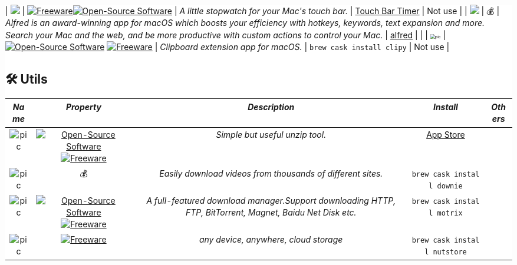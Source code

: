 | ![](https://raw.githubusercontent.com/RoseauHan/upic/master/DoMMBV.png) | [![Freeware](https://camo.githubusercontent.com/5b5710d91294db78c7e32ffa884d6c45ab15c471/68747470733a2f2f6a617977636a6c6f76652e6769746875622e696f2f73622f69636f2f6d696e2d667265652e737667)](https://camo.githubusercontent.com/5b5710d91294db78c7e32ffa884d6c45ab15c471/68747470733a2f2f6a617977636a6c6f76652e6769746875622e696f2f73622f69636f2f6d696e2d667265652e737667)[![Open-Source Software](https://camo.githubusercontent.com/27b0c862bc5dee3cc822a00c0645f66104a583b0/68747470733a2f2f6a617977636a6c6f76652e6769746875622e696f2f73622f69636f2f6d696e2d6f73732e737667)](https://camo.githubusercontent.com/27b0c862bc5dee3cc822a00c0645f66104a583b0/68747470733a2f2f6a617977636a6c6f76652e6769746875622e696f2f73622f69636f2f6d696e2d6f73732e737667) | *A little stopwatch for your Mac's touch bar.* | [Touch Bar Timer](https://touch-bar-timer.alexzirbel.com) | Not use |
| ![](https://raw.githubusercontent.com/RoseauHan/upic/master/smLdqJ.png) | 💰 | *Alfred is an award-winning app for macOS which boosts your efficiency with hotkeys, keywords, text expansion and more. Search your Mac and the web, and be more productive with custom actions to control your Mac.* | [alfred](https://www.alfredapp.com) |        |
| <img src="https://raw.githubusercontent.com/RoseauHan/upic-upload/master/5Sv7mQ.png" alt="pic" style="zoom:50%;" /> | [![Open-Source Software](https://camo.githubusercontent.com/27b0c862bc5dee3cc822a00c0645f66104a583b0/68747470733a2f2f6a617977636a6c6f76652e6769746875622e696f2f73622f69636f2f6d696e2d6f73732e737667)](https://github.com/Clipy/Clipy) [![Freeware](https://camo.githubusercontent.com/5b5710d91294db78c7e32ffa884d6c45ab15c471/68747470733a2f2f6a617977636a6c6f76652e6769746875622e696f2f73622f69636f2f6d696e2d667265652e737667)](https://camo.githubusercontent.com/5b5710d91294db78c7e32ffa884d6c45ab15c471/68747470733a2f2f6a617977636a6c6f76652e6769746875622e696f2f73622f69636f2f6d696e2d667265652e737667) | *Clipboard extension app for macOS.* | `brew cask install clipy` | Not use |




## 🛠 Utils

|                            *Name*                            |                          *Property*                          |                        *Description*                         |                          *Install*                           | *Others* |
| :----------------------------------------------------------: | :----------------------------------------------------------: | :----------------------------------------------------------: | :----------------------------------------------------------: | -------- |
| ![pic](https://raw.githubusercontent.com/RoseauHan/upic-upload/master/oPQYir.png) | [![Open-Source Software](https://camo.githubusercontent.com/27b0c862bc5dee3cc822a00c0645f66104a583b0/68747470733a2f2f6a617977636a6c6f76652e6769746875622e696f2f73622f69636f2f6d696e2d6f73732e737667)](https://bitbucket.org/kosovan/theunarchiver) [![Freeware](https://camo.githubusercontent.com/5b5710d91294db78c7e32ffa884d6c45ab15c471/68747470733a2f2f6a617977636a6c6f76652e6769746875622e696f2f73622f69636f2f6d696e2d667265652e737667)](https://camo.githubusercontent.com/5b5710d91294db78c7e32ffa884d6c45ab15c471/68747470733a2f2f6a617977636a6c6f76652e6769746875622e696f2f73622f69636f2f6d696e2d667265652e737667) |               *Simple  but useful unzip tool.*               | [App Store](https://itunes.apple.com/us/app/the-unarchiver/id425424353?mt=12) |          |
| ![pic](https://raw.githubusercontent.com/RoseauHan/upic-upload/master/iGjspm.png) |                              💰                               | *Easily download videos from thousands of different sites.*  |                  `brew cask install downie`                  |          |
| ![pic](https://raw.githubusercontent.com/RoseauHan/upic-upload/master/gnXuSD.png) | [![Open-Source Software](https://camo.githubusercontent.com/27b0c862bc5dee3cc822a00c0645f66104a583b0/68747470733a2f2f6a617977636a6c6f76652e6769746875622e696f2f73622f69636f2f6d696e2d6f73732e737667)](https://github.com/agalwood/Motrix) [![Freeware](https://camo.githubusercontent.com/5b5710d91294db78c7e32ffa884d6c45ab15c471/68747470733a2f2f6a617977636a6c6f76652e6769746875622e696f2f73622f69636f2f6d696e2d667265652e737667)](https://camo.githubusercontent.com/5b5710d91294db78c7e32ffa884d6c45ab15c471/68747470733a2f2f6a617977636a6c6f76652e6769746875622e696f2f73622f69636f2f6d696e2d667265652e737667) | *A full-featured download manager.Support downloading HTTP, FTP, BitTorrent, Magnet, Baidu Net Disk etc.* |                  `brew cask install motrix`                  |          |
| ![pic](https://raw.githubusercontent.com/RoseauHan/upic-upload/master/EJip0M.png) | [![Freeware](https://camo.githubusercontent.com/5b5710d91294db78c7e32ffa884d6c45ab15c471/68747470733a2f2f6a617977636a6c6f76652e6769746875622e696f2f73622f69636f2f6d696e2d667265652e737667)](https://camo.githubusercontent.com/5b5710d91294db78c7e32ffa884d6c45ab15c471/68747470733a2f2f6a617977636a6c6f76652e6769746875622e696f2f73622f69636f2f6d696e2d667265652e737667) |            *any device, anywhere, cloud storage*             |                 `brew cask install nutstore`                 |          |